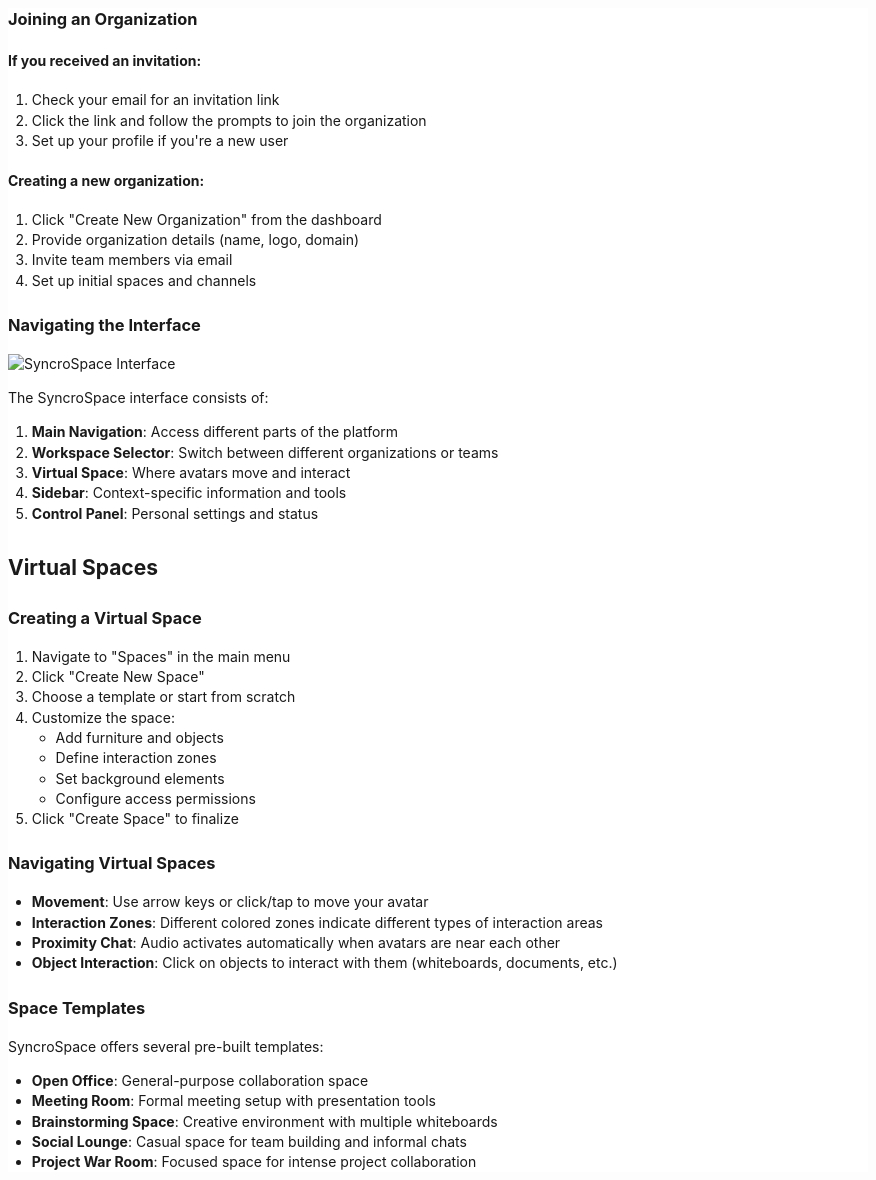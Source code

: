 ### Joining an Organization

#### If you received an invitation:
1. Check your email for an invitation link
2. Click the link and follow the prompts to join the organization
3. Set up your profile if you're a new user

#### Creating a new organization:
1. Click "Create New Organization" from the dashboard
2. Provide organization details (name, logo, domain)
3. Invite team members via email
4. Set up initial spaces and channels

### Navigating the Interface

![SyncroSpace Interface](/public/user-guide/interface-overview.png)

The SyncroSpace interface consists of:

1. **Main Navigation**: Access different parts of the platform
2. **Workspace Selector**: Switch between different organizations or teams
3. **Virtual Space**: Where avatars move and interact
4. **Sidebar**: Context-specific information and tools
5. **Control Panel**: Personal settings and status

## Virtual Spaces

### Creating a Virtual Space

1. Navigate to "Spaces" in the main menu
2. Click "Create New Space"
3. Choose a template or start from scratch
4. Customize the space:
   - Add furniture and objects
   - Define interaction zones
   - Set background elements
   - Configure access permissions
5. Click "Create Space" to finalize

### Navigating Virtual Spaces

- **Movement**: Use arrow keys or click/tap to move your avatar
- **Interaction Zones**: Different colored zones indicate different types of interaction areas
- **Proximity Chat**: Audio activates automatically when avatars are near each other
- **Object Interaction**: Click on objects to interact with them (whiteboards, documents, etc.)

### Space Templates

SyncroSpace offers several pre-built templates:

- **Open Office**: General-purpose collaboration space
- **Meeting Room**: Formal meeting setup with presentation tools
- **Brainstorming Space**: Creative environment with multiple whiteboards
- **Social Lounge**: Casual space for team building and informal chats
- **Project War Room**: Focused space for intense project collaboration
